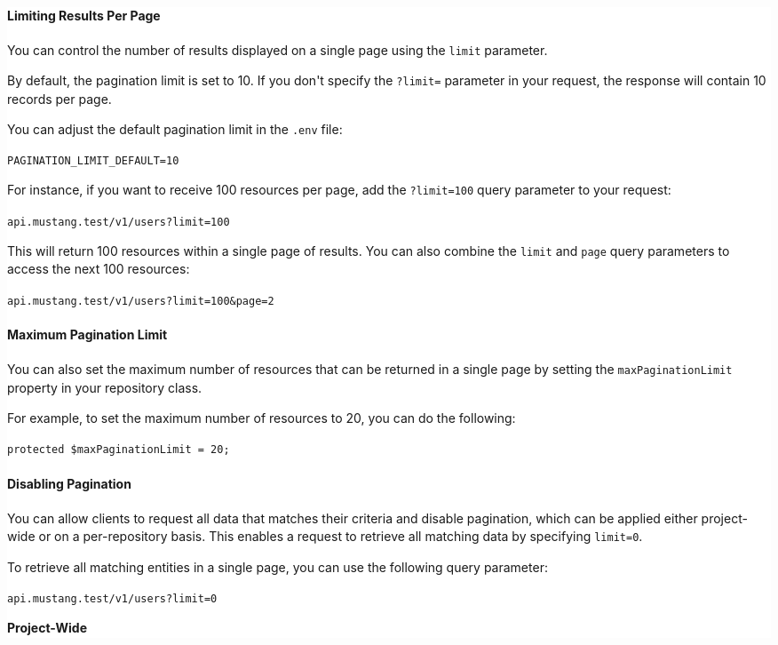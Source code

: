 #### Limiting Results Per Page[​](https://apiato.io/docs/components/optional-components/repository/repositories#limiting-results-per-page) <a href="#limiting-results-per-page" id="limiting-results-per-page"></a>

You can control the number of results displayed on a single page using the `limit` parameter.

By default, the pagination limit is set to 10. If you don't specify the `?limit=` parameter in your request, the response will contain 10 records per page.

You can adjust the default pagination limit in the `.env` file:

```
PAGINATION_LIMIT_DEFAULT=10
```

For instance, if you want to receive 100 resources per page, add the `?limit=100` query parameter to your request:

```
api.mustang.test/v1/users?limit=100
```

This will return 100 resources within a single page of results. You can also combine the `limit` and `page` query parameters to access the next 100 resources:

```
api.mustang.test/v1/users?limit=100&page=2
```

#### Maximum Pagination Limit[​](https://apiato.io/docs/components/optional-components/repository/repositories#maximum-pagination-limit) <a href="#maximum-pagination-limit" id="maximum-pagination-limit"></a>

You can also set the maximum number of resources that can be returned in a single page by setting the `maxPaginationLimit` property in your repository class.

For example, to set the maximum number of resources to 20, you can do the following:

```
protected $maxPaginationLimit = 20;
```

#### Disabling Pagination[​](https://apiato.io/docs/components/optional-components/repository/repositories#disabling-pagination) <a href="#disabling-pagination" id="disabling-pagination"></a>

You can allow clients to request all data that matches their criteria and disable pagination, which can be applied either project-wide or on a per-repository basis. This enables a request to retrieve all matching data by specifying `limit=0`.

To retrieve all matching entities in a single page, you can use the following query parameter:

```
api.mustang.test/v1/users?limit=0
```

**Project-Wide**[**​**](https://apiato.io/docs/components/optional-components/repository/repositories#project-wide)
